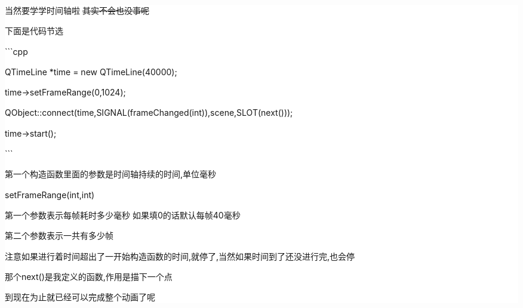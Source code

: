 当然要学学时间轴啦 ~~其实不会也没事呢~~  

下面是代码节选  

\```cpp

QTimeLine *time = new QTimeLine(40000);

time->setFrameRange(0,1024);

QObject::connect(time,SIGNAL(frameChanged(int)),scene,SLOT(next()));

time->start();

\```

第一个构造函数里面的参数是时间轴持续的时间,单位毫秒  

setFrameRange(int,int)  

第一个参数表示每帧耗时多少毫秒 如果填0的话默认每帧40毫秒  

第二个参数表示一共有多少帧  

注意如果进行着时间超出了一开始构造函数的时间,就停了,当然如果时间到了还没进行完,也会停  

那个next()是我定义的函数,作用是描下一个点  



到现在为止就已经可以完成整个动画了呢  




